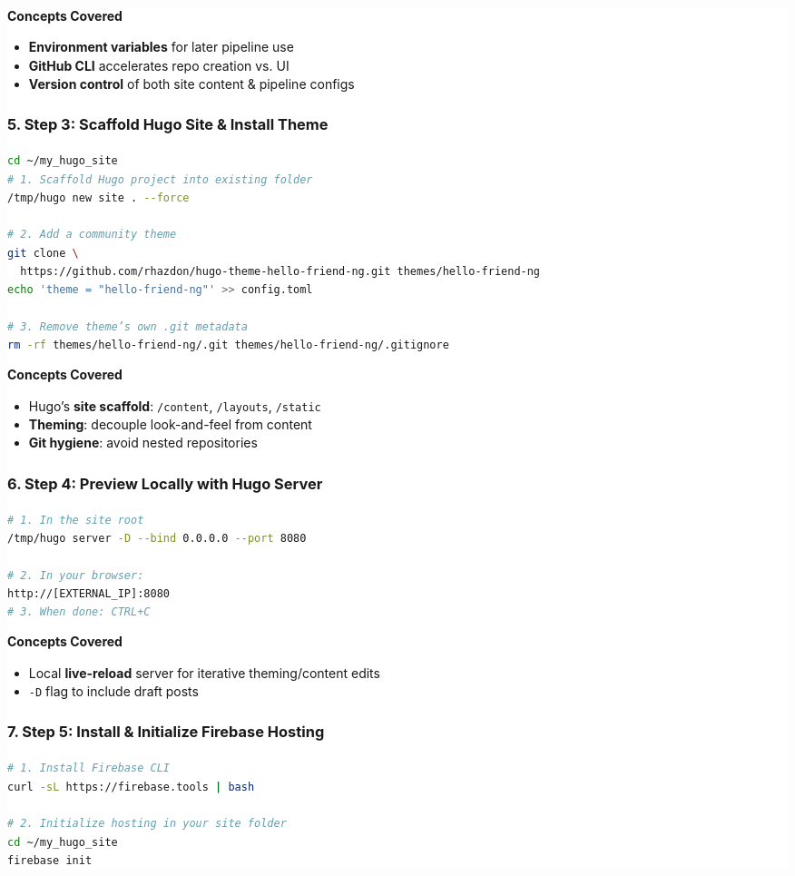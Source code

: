 
**Concepts Covered**

- **Environment variables** for later pipeline use
- **GitHub CLI** accelerates repo creation vs. UI
- **Version control** of both site content & pipeline configs

### 5. Step 3: Scaffold Hugo Site & Install Theme

```bash
cd ~/my_hugo_site
# 1. Scaffold Hugo project into existing folder
/tmp/hugo new site . --force

# 2. Add a community theme
git clone \
  https://github.com/rhazdon/hugo-theme-hello-friend-ng.git themes/hello-friend-ng
echo 'theme = "hello-friend-ng"' >> config.toml

# 3. Remove theme’s own .git metadata
rm -rf themes/hello-friend-ng/.git themes/hello-friend-ng/.gitignore
```

**Concepts Covered**

- Hugo’s **site scaffold**: `/content`, `/layouts`, `/static`
- **Theming**: decouple look-and-feel from content
- **Git hygiene**: avoid nested repositories

### 6. Step 4: Preview Locally with Hugo Server

```bash
# 1. In the site root
/tmp/hugo server -D --bind 0.0.0.0 --port 8080

# 2. In your browser:
http://[EXTERNAL_IP]:8080
# 3. When done: CTRL+C
```

**Concepts Covered**

- Local **live-reload** server for iterative theming/content edits
- `-D` flag to include draft posts

### 7. Step 5: Install & Initialize Firebase Hosting

```bash
# 1. Install Firebase CLI
curl -sL https://firebase.tools | bash

# 2. Initialize hosting in your site folder
cd ~/my_hugo_site
firebase init
```
